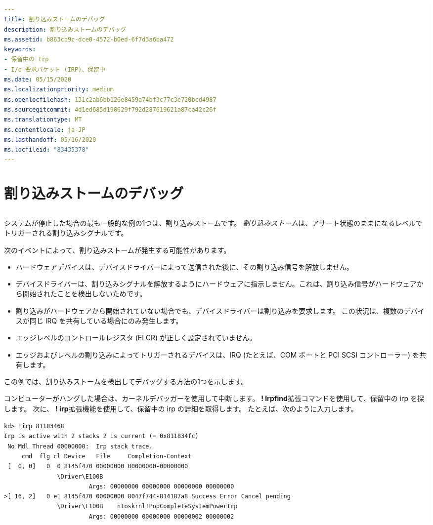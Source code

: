 ```yaml
---
title: 割り込みストームのデバッグ
description: 割り込みストームのデバッグ
ms.assetid: b863cb9c-dce0-4572-b0ed-6f7d3a6ba472
keywords:
- 保留中の Irp
- I/o 要求パケット (IRP)、保留中
ms.date: 05/15/2020
ms.localizationpriority: medium
ms.openlocfilehash: 131c2ab6bb126e8459a74bf3c77c3e720bcd4987
ms.sourcegitcommit: 4d1ed685d198629f792d287619621a87ca42c26f
ms.translationtype: MT
ms.contentlocale: ja-JP
ms.lasthandoff: 05/16/2020
ms.locfileid: "83435378"
---
```

# <a name="debugging-an-interrupt-storm"></a>割り込みストームのデバッグ

## <span id="ddk_debugging_pending_irps_dbg"></span><span id="DDK_DEBUGGING_PENDING_IRPS_DBG"></span>

システムが停止した場合の最も一般的な例の1つは、割り込みストームです。 *割り込みストーム*は、アサート状態のままになるレベルでトリガーされる割り込みシグナルです。

次のイベントによって、割り込みストームが発生する可能性があります。

- ハードウェアデバイスは、デバイスドライバーによって送信された後に、その割り込み信号を解放しません。

- デバイスドライバーは、割り込みシグナルを解放するようにハードウェアに指示しません。これは、割り込み信号がハードウェアから開始されたことを検出しないためです。

- 割り込みがハードウェアから開始されていない場合でも、デバイスドライバーは割り込みを要求します。 この状況は、複数のデバイスが同じ IRQ を共有している場合にのみ発生します。

- エッジレベルのコントロールレジスタ (ELCR) が正しく設定されていません。

- エッジおよびレベルの割り込みによってトリガーされるデバイスは、IRQ (たとえば、COM ポートと PCI SCSI コントローラー) を共有します。

この例では、割り込みストームを検出してデバッグする方法の1つを示します。

コンピューターがハングした場合は、カーネルデバッガーを使用して中断します。 **! Irpfind**拡張コマンドを使用して、保留中の irp を探します。 次に、 **! irp**拡張機能を使用して、保留中の irp の詳細を取得します。 たとえば、次のように入力します。

```dbgcmd
kd> !irp 81183468
Irp is active with 2 stacks 2 is current (= 0x811834fc)
 No Mdl Thread 00000000:  Irp stack trace.
     cmd  flg cl Device   File     Completion-Context
 [  0, 0]   0  0 8145f470 00000000 00000000-00000000
               \Driver\E100B
                        Args: 00000000 00000000 00000000 00000000
>[ 16, 2]   0 e1 8145f470 00000000 8047f744-814187a8 Success Error Cancel pending
               \Driver\E100B    ntoskrnl!PopCompleteSystemPowerIrp
                        Args: 00000000 00000000 00000002 00000002 
```

